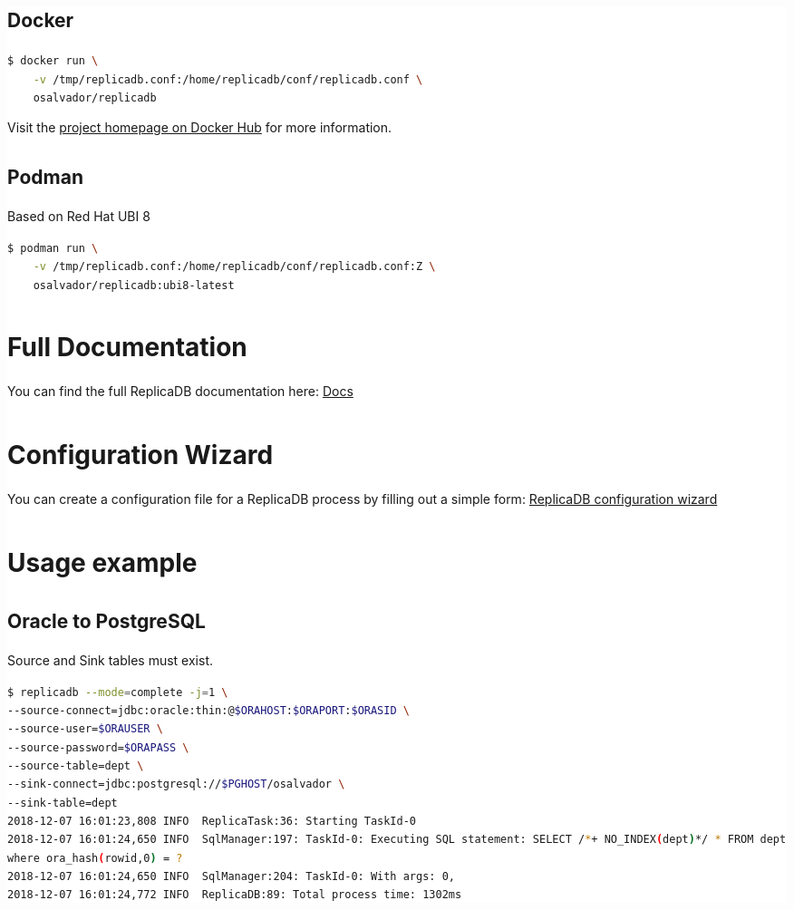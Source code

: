 ## Docker

```bash
$ docker run \
    -v /tmp/replicadb.conf:/home/replicadb/conf/replicadb.conf \
    osalvador/replicadb
```

Visit the [project homepage on Docker Hub](https://hub.docker.com/r/osalvador/replicadb) for more information. 

## Podman 

Based on Red Hat UBI 8

```bash
$ podman run \
    -v /tmp/replicadb.conf:/home/replicadb/conf/replicadb.conf:Z \
    osalvador/replicadb:ubi8-latest
```

# Full Documentation

You can find the full ReplicaDB documentation here: [Docs](https://osalvador.github.io/ReplicaDB/docs/docs.html)

# Configuration Wizard

You can create a configuration file for a ReplicaDB process by filling out a simple form: [ReplicaDB configuration wizard](https://osalvador.github.io/ReplicaDB/wizard/index.html)

# Usage example

## Oracle to PostgreSQL

Source and Sink tables must exist. 

```bash
$ replicadb --mode=complete -j=1 \
--source-connect=jdbc:oracle:thin:@$ORAHOST:$ORAPORT:$ORASID \
--source-user=$ORAUSER \
--source-password=$ORAPASS \
--source-table=dept \
--sink-connect=jdbc:postgresql://$PGHOST/osalvador \
--sink-table=dept
2018-12-07 16:01:23,808 INFO  ReplicaTask:36: Starting TaskId-0
2018-12-07 16:01:24,650 INFO  SqlManager:197: TaskId-0: Executing SQL statement: SELECT /*+ NO_INDEX(dept)*/ * FROM dept where ora_hash(rowid,0) = ?
2018-12-07 16:01:24,650 INFO  SqlManager:204: TaskId-0: With args: 0,
2018-12-07 16:01:24,772 INFO  ReplicaDB:89: Total process time: 1302ms
```
